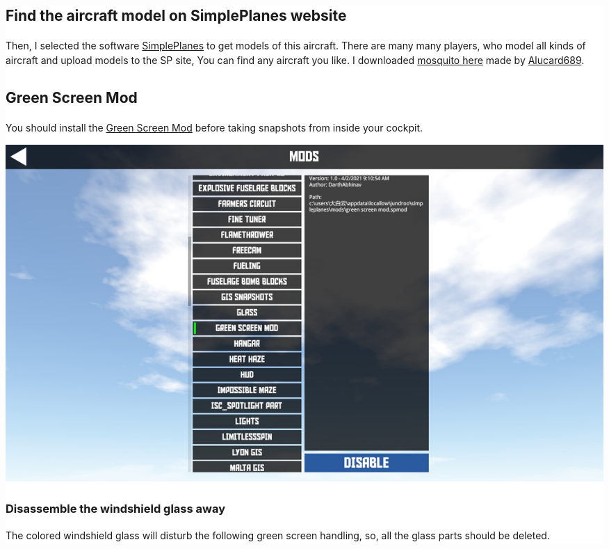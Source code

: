 ## Find the aircraft model on SimplePlanes website

Then, I selected the software [SimplePlanes](www.simpleplanes.com) to get models of this aircraft. There are many many players, who model all kinds of aircraft and upload models to the SP site, You can find any aircraft you like. I downloaded [mosquito here](Mosquito) made by [Alucard689](https://www.simpleplanes.com/u/Alucard689).

## Green Screen Mod

You should install the [Green Screen Mod](https://www.simpleplanes.com/Mods/View/1360127/Green-Screen-Mod) before taking snapshots from inside your cockpit.

![](20230909115739_1.jpg)

### Disassemble the windshield glass away

The colored windshield glass will disturb the following green screen handling, so, all the glass parts should be deleted.
